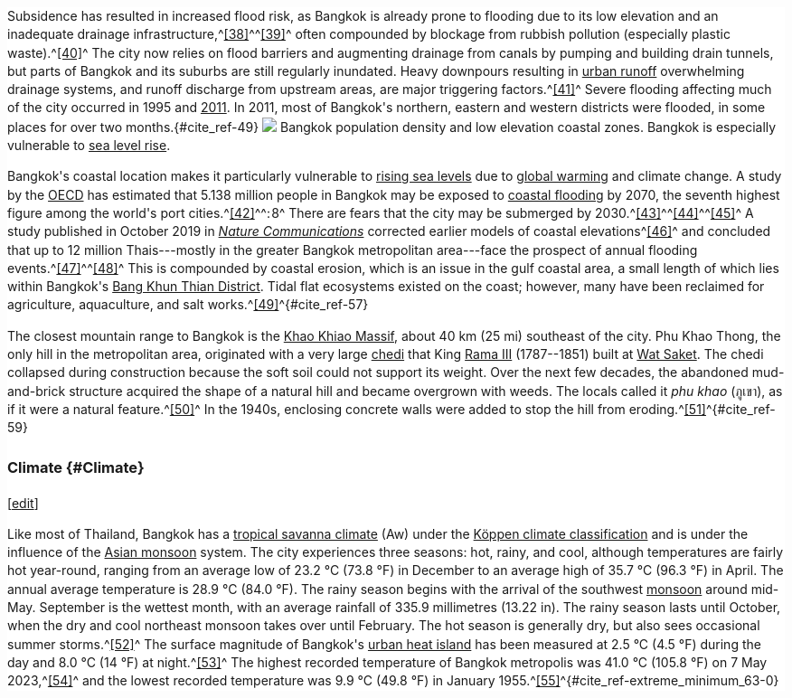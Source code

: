 Subsidence has resulted in increased flood risk, as Bangkok is already prone to flooding due to its low elevation and an inadequate drainage infrastructure,^[\[38\]](#cite_note-46)^^[\[39\]](#cite_note-47)^ often compounded by blockage from rubbish pollution (especially plastic waste).^[\[40\]](#cite_note-48)^ The city now relies on flood barriers and augmenting drainage from canals by pumping and building drain tunnels, but parts of Bangkok and its suburbs are still regularly inundated. Heavy downpours resulting in [urban runoff](/wiki/Urban_runoff "Urban runoff") overwhelming drainage systems, and runoff discharge from upstream areas, are major triggering factors.^[\[41\]](#cite_note-49)^ Severe flooding affecting much of the city occurred in 1995 and [2011](/wiki/2011_Thailand_floods "2011 Thailand floods"). In 2011, most of Bangkok's northern, eastern and western districts were flooded, in some places for over two months.{#cite_ref-49}
[![](//upload.wikimedia.org/wikipedia/commons/thumb/4/4a/Bangkok%2C_Thailand_Population_Density_and_Low_Elevation_Coastal_Zones_%285457306973%29.jpg/220px-Bangkok%2C_Thailand_Population_Density_and_Low_Elevation_Coastal_Zones_%285457306973%29.jpg)](/wiki/File:Bangkok,_Thailand_Population_Density_and_Low_Elevation_Coastal_Zones_(5457306973).jpg) Bangkok population density and low elevation coastal zones. Bangkok is especially vulnerable to [sea level rise](/wiki/Sea_level_rise "Sea level rise").

Bangkok's coastal location makes it particularly vulnerable to [rising sea levels](/wiki/Rising_sea_level "Rising sea level") due to [global warming](/wiki/Global_warming "Global warming") and climate change. A study by the [OECD](/wiki/OECD "OECD") has estimated that 5.138 million people in Bangkok may be exposed to [coastal flooding](/wiki/Coastal_flooding "Coastal flooding") by 2070, the seventh highest figure among the world's port cities.^[\[42\]](#cite_note-50)^^: 8^ There are fears that the city may be submerged by 2030.^[\[43\]](#cite_note-51)^^[\[44\]](#cite_note-52)^^[\[45\]](#cite_note-53)^ A study published in October 2019 in *[Nature Communications](/wiki/Nature_Communications "Nature Communications")* corrected earlier models of coastal elevations^[\[46\]](#cite_note-54)^ and concluded that up to 12 million Thais---mostly in the greater Bangkok metropolitan area---face the prospect of annual flooding events.^[\[47\]](#cite_note-NC-20191029-55)^^[\[48\]](#cite_note-BBC-20191030-56)^ This is compounded by coastal erosion, which is an issue in the gulf coastal area, a small length of which lies within Bangkok's [Bang Khun Thian District](/wiki/Bang_Khun_Thian_District "Bang Khun Thian District"). Tidal flat ecosystems existed on the coast; however, many have been reclaimed for agriculture, aquaculture, and salt works.^[\[49\]](#cite_note-57)^{#cite_ref-57}

The closest mountain range to Bangkok is the [Khao Khiao Massif](/wiki/Khao_Khiao_Massif "Khao Khiao Massif"), about 40 km (25 mi) southeast of the city. Phu Khao Thong, the only hill in the metropolitan area, originated with a very large [chedi](/wiki/Stupa "Stupa") that King [Rama III](/wiki/Rama_III "Rama III") (1787--1851) built at [Wat Saket](/wiki/Wat_Saket "Wat Saket"). The chedi collapsed during construction because the soft soil could not support its weight. Over the next few decades, the abandoned mud-and-brick structure acquired the shape of a natural hill and became overgrown with weeds. The locals called it *phu khao* (ภูเขา), as if it were a natural feature.^[\[50\]](#cite_note-58)^ In the 1940s, enclosing concrete walls were added to stop the hill from eroding.^[\[51\]](#cite_note-59)^{#cite_ref-59}  

### Climate {#Climate}

\[[edit](/w/index.php?title=Bangkok&action=edit&section=7 "Edit section: Climate")\]

Like most of Thailand, Bangkok has a [tropical savanna climate](/wiki/Tropical_savanna_climate "Tropical savanna climate") (Aw) under the [Köppen climate classification](/wiki/K%C3%B6ppen_climate_classification "Köppen climate classification") and is under the influence of the [Asian monsoon](/wiki/Asian_monsoon "Asian monsoon") system. The city experiences three seasons: hot, rainy, and cool, although temperatures are fairly hot year-round, ranging from an average low of 23.2 °C (73.8 °F) in December to an average high of 35.7 °C (96.3 °F) in April. The annual average temperature is 28.9 °C (84.0 °F). The rainy season begins with the arrival of the southwest [monsoon](/wiki/Monsoon "Monsoon") around mid-May. September is the wettest month, with an average rainfall of 335.9 millimetres (13.22 in). The rainy season lasts until October, when the dry and cool northeast monsoon takes over until February. The hot season is generally dry, but also sees occasional summer storms.^[\[52\]](#cite_note-60)^ The surface magnitude of Bangkok's [urban heat island](/wiki/Urban_heat_island "Urban heat island") has been measured at 2.5 °C (4.5 °F) during the day and 8.0 °C (14 °F) at night.^[\[53\]](#cite_note-61)^ The highest recorded temperature of Bangkok metropolis was 41.0 °C (105.8 °F) on 7 May 2023,^[\[54\]](#cite_note-CNN-62)^ and the lowest recorded temperature was 9.9 °C (49.8 °F) in January 1955.^[\[55\]](#cite_note-extreme_minimum-63)^{#cite_ref-extreme_minimum_63-0}
